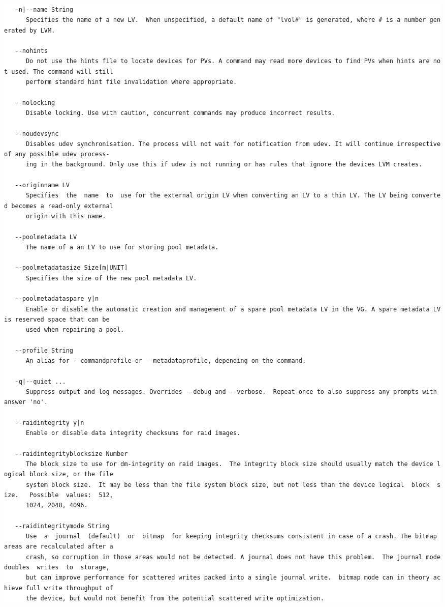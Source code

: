        -n|--name String
	      Specifies the name of a new LV.  When unspecified, a default name of "lvol#" is generated, where # is a number generated by LVM.

       --nohints
	      Do not use the hints file to locate devices for PVs. A command may read more devices to find PVs when hints are not used. The command will still
	      perform standard hint file invalidation where appropriate.

       --nolocking
	      Disable locking. Use with caution, concurrent commands may produce incorrect results.

       --noudevsync
	      Disables udev synchronisation. The process will not wait for notification from udev. It will continue irrespective of any possible udev process‐
	      ing in the background. Only use this if udev is not running or has rules that ignore the devices LVM creates.

       --originname LV
	      Specifies	 the  name  to	use for the external origin LV when converting an LV to a thin LV. The LV being converted becomes a read-only external
	      origin with this name.

       --poolmetadata LV
	      The name of a an LV to use for storing pool metadata.

       --poolmetadatasize Size[m|UNIT]
	      Specifies the size of the new pool metadata LV.

       --poolmetadataspare y|n
	      Enable or disable the automatic creation and management of a spare pool metadata LV in the VG. A spare metadata LV is reserved space that can be
	      used when repairing a pool.

       --profile String
	      An alias for --commandprofile or --metadataprofile, depending on the command.

       -q|--quiet ...
	      Suppress output and log messages. Overrides --debug and --verbose.  Repeat once to also suppress any prompts with answer 'no'.

       --raidintegrity y|n
	      Enable or disable data integrity checksums for raid images.

       --raidintegrityblocksize Number
	      The block size to use for dm-integrity on raid images.  The integrity block size should usually match the device logical block size, or the file
	      system block size.  It may be less than the file system block size, but not less than the device logical	block  size.   Possible	 values:  512,
	      1024, 2048, 4096.

       --raidintegritymode String
	      Use  a  journal  (default)  or  bitmap  for keeping integrity checksums consistent in case of a crash. The bitmap areas are recalculated after a
	      crash, so corruption in those areas would not be detected. A journal does not have this problem.	The journal mode doubles  writes  to  storage,
	      but can improve performance for scattered writes packed into a single journal write.  bitmap mode can in theory achieve full write throughput of
	      the device, but would not benefit from the potential scattered write optimization.
